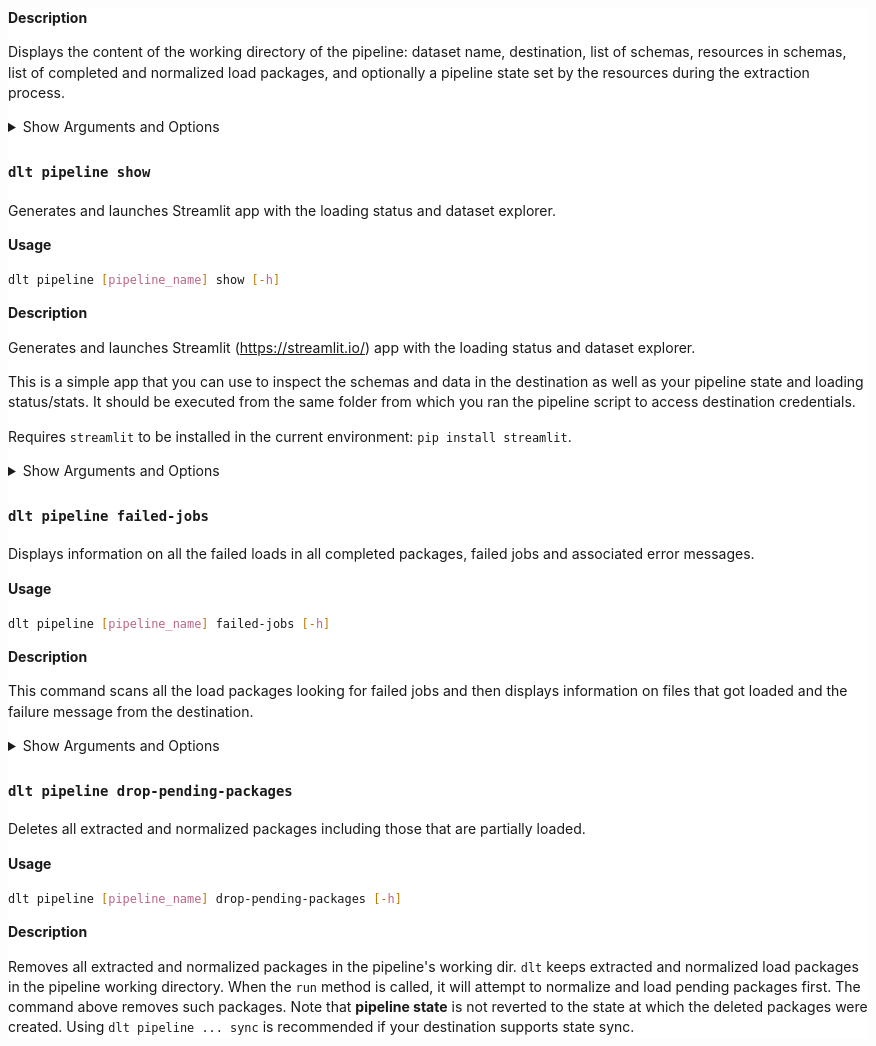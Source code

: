 **Description**

Displays the content of the working directory of the pipeline: dataset name, destination, list of
schemas, resources in schemas, list of completed and normalized load packages, and optionally a
pipeline state set by the resources during the extraction process.

<details><summary>Show Arguments and Options</summary></details>

### `dlt pipeline show`

Generates and launches Streamlit app with the loading status and dataset explorer.

**Usage**
```sh
dlt pipeline [pipeline_name] show [-h]
```

**Description**

Generates and launches Streamlit (https://streamlit.io/) app with the loading status and dataset explorer.

This is a simple app that you can use to inspect the schemas and data in the destination as well as your pipeline state and loading status/stats. It should be executed from the same folder from which you ran the pipeline script to access destination credentials.

Requires `streamlit` to be installed in the current environment: `pip install streamlit`.

<details><summary>Show Arguments and Options</summary></details>

### `dlt pipeline failed-jobs`

Displays information on all the failed loads in all completed packages, failed jobs and associated error messages.

**Usage**
```sh
dlt pipeline [pipeline_name] failed-jobs [-h]
```

**Description**

This command scans all the load packages looking for failed jobs and then displays information on
files that got loaded and the failure message from the destination.

<details><summary>Show Arguments and Options</summary></details>

### `dlt pipeline drop-pending-packages`

Deletes all extracted and normalized packages including those that are partially loaded.

**Usage**
```sh
dlt pipeline [pipeline_name] drop-pending-packages [-h]
```

**Description**

Removes all extracted and normalized packages in the pipeline's working dir.
`dlt` keeps extracted and normalized load packages in the pipeline working directory. When the `run` method is called, it will attempt to normalize and load
pending packages first. The command above removes such packages. Note that **pipeline state** is not reverted to the state at which the deleted packages
were created. Using `dlt pipeline ... sync` is recommended if your destination supports state sync.
